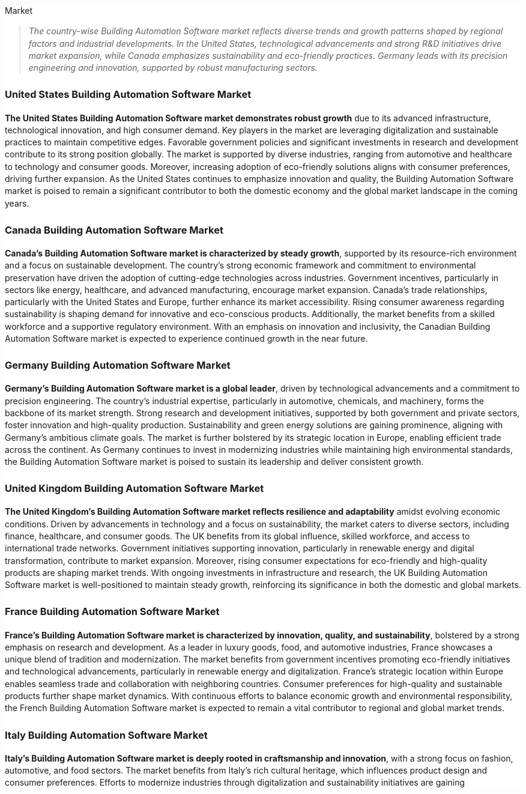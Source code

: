 Market<br /></span></h1><blockquote><p><em><span class="">The country-wise Building Automation Software market reflects diverse trends and growth patterns shaped by regional factors and industrial developments. In the United States, technological advancements and strong R&amp;D initiatives drive market expansion, while Canada emphasizes sustainability and eco-friendly practices. Germany leads with its precision engineering and innovation, supported by robust manufacturing sectors.</span></em></p></blockquote><h3><strong>United States Building Automation Software Market</strong></h3><p><strong>The United States Building Automation Software market demonstrates robust growth</strong> due to its advanced infrastructure, technological innovation, and high consumer demand. Key players in the market are leveraging digitalization and sustainable practices to maintain competitive edges. Favorable government policies and significant investments in research and development contribute to its strong position globally. The market is supported by diverse industries, ranging from automotive and healthcare to technology and consumer goods. Moreover, increasing adoption of eco-friendly solutions aligns with consumer preferences, driving further expansion. As the United States continues to emphasize innovation and quality, the Building Automation Software market is poised to remain a significant contributor to both the domestic economy and the global market landscape in the coming years.</p><h3><strong>Canada Building Automation Software Market</strong></h3><p><strong>Canada&rsquo;s Building Automation Software market is characterized by steady growth</strong>, supported by its resource-rich environment and a focus on sustainable development. The country&rsquo;s strong economic framework and commitment to environmental preservation have driven the adoption of cutting-edge technologies across industries. Government incentives, particularly in sectors like energy, healthcare, and advanced manufacturing, encourage market expansion. Canada&rsquo;s trade relationships, particularly with the United States and Europe, further enhance its market accessibility. Rising consumer awareness regarding sustainability is shaping demand for innovative and eco-conscious products. Additionally, the market benefits from a skilled workforce and a supportive regulatory environment. With an emphasis on innovation and inclusivity, the Canadian Building Automation Software market is expected to experience continued growth in the near future.</p><h3><strong>Germany Building Automation Software Market</strong></h3><p><strong>Germany&rsquo;s Building Automation Software market is a global leader</strong>, driven by technological advancements and a commitment to precision engineering. The country&rsquo;s industrial expertise, particularly in automotive, chemicals, and machinery, forms the backbone of its market strength. Strong research and development initiatives, supported by both government and private sectors, foster innovation and high-quality production. Sustainability and green energy solutions are gaining prominence, aligning with Germany&rsquo;s ambitious climate goals. The market is further bolstered by its strategic location in Europe, enabling efficient trade across the continent. As Germany continues to invest in modernizing industries while maintaining high environmental standards, the Building Automation Software market is poised to sustain its leadership and deliver consistent growth.</p><h3><strong>United Kingdom Building Automation Software Market</strong></h3><p><strong>The United Kingdom&rsquo;s Building Automation Software market reflects resilience and adaptability</strong> amidst evolving economic conditions. Driven by advancements in technology and a focus on sustainability, the market caters to diverse sectors, including finance, healthcare, and consumer goods. The UK benefits from its global influence, skilled workforce, and access to international trade networks. Government initiatives supporting innovation, particularly in renewable energy and digital transformation, contribute to market expansion. Moreover, rising consumer expectations for eco-friendly and high-quality products are shaping market trends. With ongoing investments in infrastructure and research, the UK Building Automation Software market is well-positioned to maintain steady growth, reinforcing its significance in both the domestic and global markets.</p><h3><strong>France Building Automation Software Market</strong></h3><p><strong>France&rsquo;s Building Automation Software market is characterized by innovation, quality, and sustainability</strong>, bolstered by a strong emphasis on research and development. As a leader in luxury goods, food, and automotive industries, France showcases a unique blend of tradition and modernization. The market benefits from government incentives promoting eco-friendly initiatives and technological advancements, particularly in renewable energy and digitalization. France&rsquo;s strategic location within Europe enables seamless trade and collaboration with neighboring countries. Consumer preferences for high-quality and sustainable products further shape market dynamics. With continuous efforts to balance economic growth and environmental responsibility, the French Building Automation Software market is expected to remain a vital contributor to regional and global market trends.</p><h3><strong>Italy Building Automation Software Market</strong></h3><p><strong>Italy&rsquo;s Building Automation Software market is deeply rooted in craftsmanship and innovation</strong>, with a strong focus on fashion, automotive, and food sectors. The market benefits from Italy&rsquo;s rich cultural heritage, which influences product design and consumer preferences. Efforts to modernize industries through digitalization and sustainability initiatives are gaining